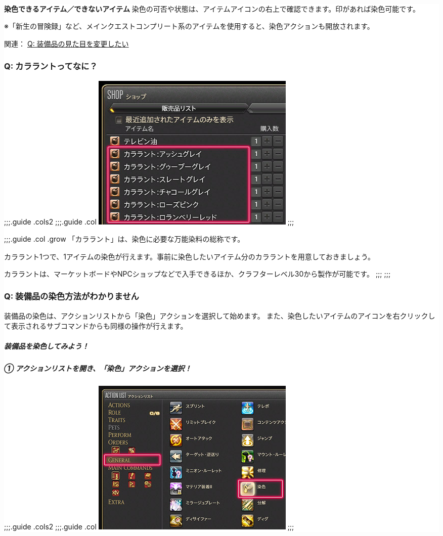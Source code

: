 **染色できるアイテム／できないアイテム**
染色の可否や状態は、アイテムアイコンの右上で確認できます。印があれば染色可能です。

※「新生の冒険録」など、メインクエストコンプリート系のアイテムを使用すると、染色アクションも開放されます。

関連：
[Q: 装備品の見た目を変更したい](https://jp.finalfantasyxiv.com/uiguide/equipment/#entry-glamours_about)

### Q: カララントってなに？

;;;.guide .cols2
;;;.guide .col
![](./equipment.assets/7e000a1392ace95715ef8435dd84c814f78576.jpg)
;;;

;;;.guide .col .grow
「カララント」は、染色に必要な万能染料の総称です。

カララント1つで、1アイテムの染色が行えます。事前に染色したいアイテム分のカララントを用意しておきましょう。

カララントは、マーケットボードやNPCショップなどで入手できるほか、クラフターレベル30から製作が可能です。
;;;
;;;

### Q: 装備品の染色方法がわかりません

装備品の染色は、アクションリストから「染色」アクションを選択して始めます。
また、染色したいアイテムのアイコンを右クリックして表示されるサブコマンドからも同様の操作が行えます。

##### 装備品を染色してみよう！

##### ① アクションリストを開き、「染色」アクションを選択！

;;;.guide .cols2
;;;.guide .col
![](./equipment.assets/127011d9c4047a0e24575ae7df4925093b1da8.jpg)
;;;
